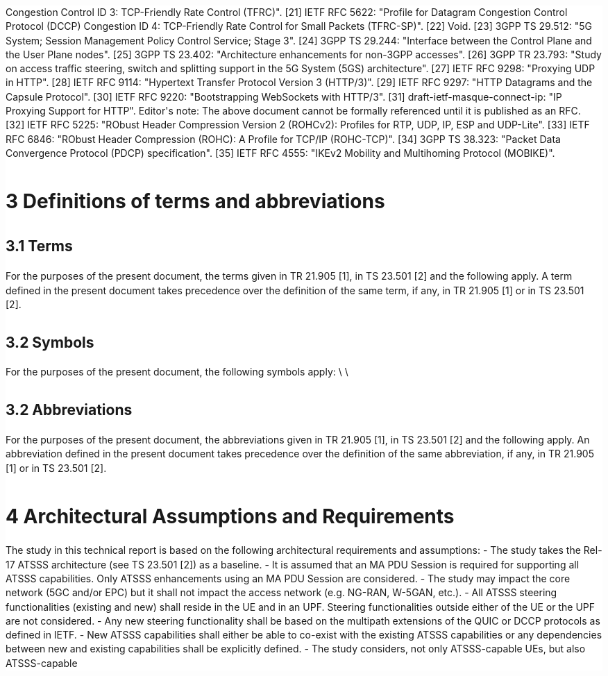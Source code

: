 Congestion Control ID 3: TCP-Friendly Rate Control (TFRC)\".
[21] IETF RFC 5622: \"Profile for Datagram Congestion Control Protocol (DCCP)
Congestion ID 4: TCP-Friendly Rate Control for Small Packets (TFRC-SP)\".
[22] Void.
[23] 3GPP TS 29.512: \"5G System; Session Management Policy Control Service;
Stage 3\".
[24] 3GPP TS 29.244: \"Interface between the Control Plane and the User Plane
nodes\".
[25] 3GPP TS 23.402: \"Architecture enhancements for non-3GPP accesses\".
[26] 3GPP TR 23.793: \"Study on access traffic steering, switch and splitting
support in the 5G System (5GS) architecture\".
[27] IETF RFC 9298: \"Proxying UDP in HTTP\".
[28] IETF RFC 9114: \"Hypertext Transfer Protocol Version 3 (HTTP/3)\".
[29] IETF RFC 9297: \"HTTP Datagrams and the Capsule Protocol\".
[30] IETF RFC 9220: \"Bootstrapping WebSockets with HTTP/3\".
[31] draft-ietf-masque-connect-ip: \"IP Proxying Support for HTTP\".
Editor\'s note: The above document cannot be formally referenced until it is
published as an RFC.
[32] IETF RFC 5225: \"RObust Header Compression Version 2 (ROHCv2): Profiles
for RTP, UDP, IP, ESP and UDP-Lite\".
[33] IETF RFC 6846: \"RObust Header Compression (ROHC): A Profile for TCP/IP
(ROHC-TCP)\".
[34] 3GPP TS 38.323: \"Packet Data Convergence Protocol (PDCP)
specification\".
[35] IETF RFC 4555: \"IKEv2 Mobility and Multihoming Protocol (MOBIKE)\".
# 3 Definitions of terms and abbreviations
## 3.1 Terms
For the purposes of the present document, the terms given in TR 21.905 [1], in
TS 23.501 [2] and the following apply. A term defined in the present document
takes precedence over the definition of the same term, if any, in TR 21.905
[1] or in TS 23.501 [2].
## 3.2 Symbols
For the purposes of the present document, the following symbols apply:
\ \
## 3.2 Abbreviations
For the purposes of the present document, the abbreviations given in TR 21.905
[1], in TS 23.501 [2] and the following apply. An abbreviation defined in the
present document takes precedence over the definition of the same
abbreviation, if any, in TR 21.905 [1] or in TS 23.501 [2].
# 4 Architectural Assumptions and Requirements
The study in this technical report is based on the following architectural
requirements and assumptions:
\- The study takes the Rel-17 ATSSS architecture (see TS 23.501 [2]) as a
baseline.
\- It is assumed that an MA PDU Session is required for supporting all ATSSS
capabilities. Only ATSSS enhancements using an MA PDU Session are considered.
\- The study may impact the core network (5GC and/or EPC) but it shall not
impact the access network (e.g. NG-RAN, W-5GAN, etc.).
\- All ATSSS steering functionalities (existing and new) shall reside in the
UE and in an UPF. Steering functionalities outside either of the UE or the UPF
are not considered.
\- Any new steering functionality shall be based on the multipath extensions
of the QUIC or DCCP protocols as defined in IETF.
\- New ATSSS capabilities shall either be able to co-exist with the existing
ATSSS capabilities or any dependencies between new and existing capabilities
shall be explicitly defined.
\- The study considers, not only ATSSS-capable UEs, but also ATSSS-capable